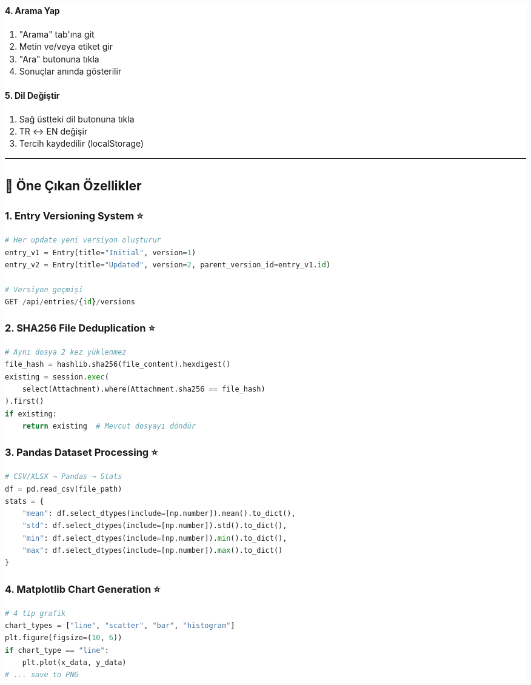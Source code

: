 #### 4. Arama Yap
1. "Arama" tab'ına git
2. Metin ve/veya etiket gir
3. "Ara" butonuna tıkla
4. Sonuçlar anında gösterilir

#### 5. Dil Değiştir
1. Sağ üstteki dil butonuna tıkla
2. TR ↔ EN değişir
3. Tercih kaydedilir (localStorage)

---

## 🎯 Öne Çıkan Özellikler

### 1. Entry Versioning System ⭐
```python
# Her update yeni versiyon oluşturur
entry_v1 = Entry(title="Initial", version=1)
entry_v2 = Entry(title="Updated", version=2, parent_version_id=entry_v1.id)

# Versiyon geçmişi
GET /api/entries/{id}/versions
```

### 2. SHA256 File Deduplication ⭐
```python
# Aynı dosya 2 kez yüklenmez
file_hash = hashlib.sha256(file_content).hexdigest()
existing = session.exec(
    select(Attachment).where(Attachment.sha256 == file_hash)
).first()
if existing:
    return existing  # Mevcut dosyayı döndür
```

### 3. Pandas Dataset Processing ⭐
```python
# CSV/XLSX → Pandas → Stats
df = pd.read_csv(file_path)
stats = {
    "mean": df.select_dtypes(include=[np.number]).mean().to_dict(),
    "std": df.select_dtypes(include=[np.number]).std().to_dict(),
    "min": df.select_dtypes(include=[np.number]).min().to_dict(),
    "max": df.select_dtypes(include=[np.number]).max().to_dict()
}
```

### 4. Matplotlib Chart Generation ⭐
```python
# 4 tip grafik
chart_types = ["line", "scatter", "bar", "histogram"]
plt.figure(figsize=(10, 6))
if chart_type == "line":
    plt.plot(x_data, y_data)
# ... save to PNG
```

